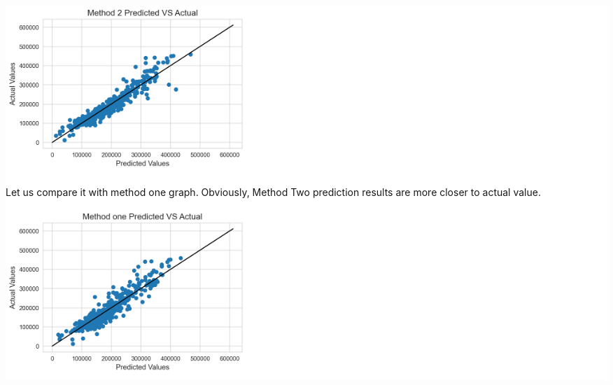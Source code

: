 <img src="pictures\method2_prediction.png" width="40%">

Let us compare it with method one graph. Obviously, Method Two prediction results are more closer to actual value.

<img src="pictures\method1_prediction.png" width="40%">
